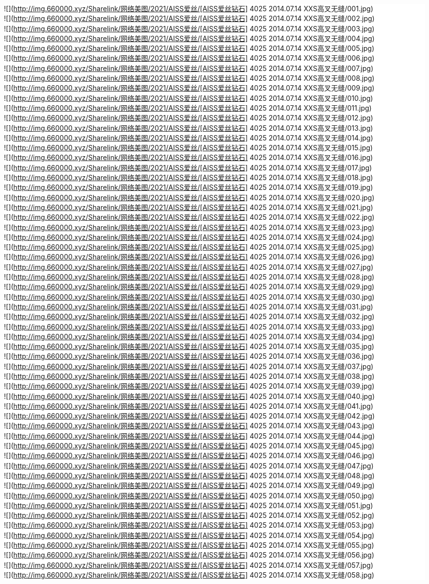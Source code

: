  ![](http://img.660000.xyz/Sharelink/网络美图/2021/AISS爱丝/[AISS爱丝钻石] 4025 2014.07.14 XXS高叉无缝/001.jpg) <br>![](http://img.660000.xyz/Sharelink/网络美图/2021/AISS爱丝/[AISS爱丝钻石] 4025 2014.07.14 XXS高叉无缝/002.jpg) <br>![](http://img.660000.xyz/Sharelink/网络美图/2021/AISS爱丝/[AISS爱丝钻石] 4025 2014.07.14 XXS高叉无缝/003.jpg) <br>![](http://img.660000.xyz/Sharelink/网络美图/2021/AISS爱丝/[AISS爱丝钻石] 4025 2014.07.14 XXS高叉无缝/004.jpg) <br>![](http://img.660000.xyz/Sharelink/网络美图/2021/AISS爱丝/[AISS爱丝钻石] 4025 2014.07.14 XXS高叉无缝/005.jpg) <br>![](http://img.660000.xyz/Sharelink/网络美图/2021/AISS爱丝/[AISS爱丝钻石] 4025 2014.07.14 XXS高叉无缝/006.jpg) <br>![](http://img.660000.xyz/Sharelink/网络美图/2021/AISS爱丝/[AISS爱丝钻石] 4025 2014.07.14 XXS高叉无缝/007.jpg) <br>![](http://img.660000.xyz/Sharelink/网络美图/2021/AISS爱丝/[AISS爱丝钻石] 4025 2014.07.14 XXS高叉无缝/008.jpg) <br>![](http://img.660000.xyz/Sharelink/网络美图/2021/AISS爱丝/[AISS爱丝钻石] 4025 2014.07.14 XXS高叉无缝/009.jpg) <br>![](http://img.660000.xyz/Sharelink/网络美图/2021/AISS爱丝/[AISS爱丝钻石] 4025 2014.07.14 XXS高叉无缝/010.jpg) <br>![](http://img.660000.xyz/Sharelink/网络美图/2021/AISS爱丝/[AISS爱丝钻石] 4025 2014.07.14 XXS高叉无缝/011.jpg) <br>![](http://img.660000.xyz/Sharelink/网络美图/2021/AISS爱丝/[AISS爱丝钻石] 4025 2014.07.14 XXS高叉无缝/012.jpg) <br>![](http://img.660000.xyz/Sharelink/网络美图/2021/AISS爱丝/[AISS爱丝钻石] 4025 2014.07.14 XXS高叉无缝/013.jpg) <br>![](http://img.660000.xyz/Sharelink/网络美图/2021/AISS爱丝/[AISS爱丝钻石] 4025 2014.07.14 XXS高叉无缝/014.jpg) <br>![](http://img.660000.xyz/Sharelink/网络美图/2021/AISS爱丝/[AISS爱丝钻石] 4025 2014.07.14 XXS高叉无缝/015.jpg) <br>![](http://img.660000.xyz/Sharelink/网络美图/2021/AISS爱丝/[AISS爱丝钻石] 4025 2014.07.14 XXS高叉无缝/016.jpg) <br>![](http://img.660000.xyz/Sharelink/网络美图/2021/AISS爱丝/[AISS爱丝钻石] 4025 2014.07.14 XXS高叉无缝/017.jpg) <br>![](http://img.660000.xyz/Sharelink/网络美图/2021/AISS爱丝/[AISS爱丝钻石] 4025 2014.07.14 XXS高叉无缝/018.jpg) <br>![](http://img.660000.xyz/Sharelink/网络美图/2021/AISS爱丝/[AISS爱丝钻石] 4025 2014.07.14 XXS高叉无缝/019.jpg) <br>![](http://img.660000.xyz/Sharelink/网络美图/2021/AISS爱丝/[AISS爱丝钻石] 4025 2014.07.14 XXS高叉无缝/020.jpg) <br>![](http://img.660000.xyz/Sharelink/网络美图/2021/AISS爱丝/[AISS爱丝钻石] 4025 2014.07.14 XXS高叉无缝/021.jpg) <br>![](http://img.660000.xyz/Sharelink/网络美图/2021/AISS爱丝/[AISS爱丝钻石] 4025 2014.07.14 XXS高叉无缝/022.jpg) <br>![](http://img.660000.xyz/Sharelink/网络美图/2021/AISS爱丝/[AISS爱丝钻石] 4025 2014.07.14 XXS高叉无缝/023.jpg) <br>![](http://img.660000.xyz/Sharelink/网络美图/2021/AISS爱丝/[AISS爱丝钻石] 4025 2014.07.14 XXS高叉无缝/024.jpg) <br>![](http://img.660000.xyz/Sharelink/网络美图/2021/AISS爱丝/[AISS爱丝钻石] 4025 2014.07.14 XXS高叉无缝/025.jpg) <br>![](http://img.660000.xyz/Sharelink/网络美图/2021/AISS爱丝/[AISS爱丝钻石] 4025 2014.07.14 XXS高叉无缝/026.jpg) <br>![](http://img.660000.xyz/Sharelink/网络美图/2021/AISS爱丝/[AISS爱丝钻石] 4025 2014.07.14 XXS高叉无缝/027.jpg) <br>![](http://img.660000.xyz/Sharelink/网络美图/2021/AISS爱丝/[AISS爱丝钻石] 4025 2014.07.14 XXS高叉无缝/028.jpg) <br>![](http://img.660000.xyz/Sharelink/网络美图/2021/AISS爱丝/[AISS爱丝钻石] 4025 2014.07.14 XXS高叉无缝/029.jpg) <br>![](http://img.660000.xyz/Sharelink/网络美图/2021/AISS爱丝/[AISS爱丝钻石] 4025 2014.07.14 XXS高叉无缝/030.jpg) <br>![](http://img.660000.xyz/Sharelink/网络美图/2021/AISS爱丝/[AISS爱丝钻石] 4025 2014.07.14 XXS高叉无缝/031.jpg) <br>![](http://img.660000.xyz/Sharelink/网络美图/2021/AISS爱丝/[AISS爱丝钻石] 4025 2014.07.14 XXS高叉无缝/032.jpg) <br>![](http://img.660000.xyz/Sharelink/网络美图/2021/AISS爱丝/[AISS爱丝钻石] 4025 2014.07.14 XXS高叉无缝/033.jpg) <br>![](http://img.660000.xyz/Sharelink/网络美图/2021/AISS爱丝/[AISS爱丝钻石] 4025 2014.07.14 XXS高叉无缝/034.jpg) <br>![](http://img.660000.xyz/Sharelink/网络美图/2021/AISS爱丝/[AISS爱丝钻石] 4025 2014.07.14 XXS高叉无缝/035.jpg) <br>![](http://img.660000.xyz/Sharelink/网络美图/2021/AISS爱丝/[AISS爱丝钻石] 4025 2014.07.14 XXS高叉无缝/036.jpg) <br>![](http://img.660000.xyz/Sharelink/网络美图/2021/AISS爱丝/[AISS爱丝钻石] 4025 2014.07.14 XXS高叉无缝/037.jpg) <br>![](http://img.660000.xyz/Sharelink/网络美图/2021/AISS爱丝/[AISS爱丝钻石] 4025 2014.07.14 XXS高叉无缝/038.jpg) <br>![](http://img.660000.xyz/Sharelink/网络美图/2021/AISS爱丝/[AISS爱丝钻石] 4025 2014.07.14 XXS高叉无缝/039.jpg) <br>![](http://img.660000.xyz/Sharelink/网络美图/2021/AISS爱丝/[AISS爱丝钻石] 4025 2014.07.14 XXS高叉无缝/040.jpg) <br>![](http://img.660000.xyz/Sharelink/网络美图/2021/AISS爱丝/[AISS爱丝钻石] 4025 2014.07.14 XXS高叉无缝/041.jpg) <br>![](http://img.660000.xyz/Sharelink/网络美图/2021/AISS爱丝/[AISS爱丝钻石] 4025 2014.07.14 XXS高叉无缝/042.jpg) <br>![](http://img.660000.xyz/Sharelink/网络美图/2021/AISS爱丝/[AISS爱丝钻石] 4025 2014.07.14 XXS高叉无缝/043.jpg) <br>![](http://img.660000.xyz/Sharelink/网络美图/2021/AISS爱丝/[AISS爱丝钻石] 4025 2014.07.14 XXS高叉无缝/044.jpg) <br>![](http://img.660000.xyz/Sharelink/网络美图/2021/AISS爱丝/[AISS爱丝钻石] 4025 2014.07.14 XXS高叉无缝/045.jpg) <br>![](http://img.660000.xyz/Sharelink/网络美图/2021/AISS爱丝/[AISS爱丝钻石] 4025 2014.07.14 XXS高叉无缝/046.jpg) <br>![](http://img.660000.xyz/Sharelink/网络美图/2021/AISS爱丝/[AISS爱丝钻石] 4025 2014.07.14 XXS高叉无缝/047.jpg) <br>![](http://img.660000.xyz/Sharelink/网络美图/2021/AISS爱丝/[AISS爱丝钻石] 4025 2014.07.14 XXS高叉无缝/048.jpg) <br>![](http://img.660000.xyz/Sharelink/网络美图/2021/AISS爱丝/[AISS爱丝钻石] 4025 2014.07.14 XXS高叉无缝/049.jpg) <br>![](http://img.660000.xyz/Sharelink/网络美图/2021/AISS爱丝/[AISS爱丝钻石] 4025 2014.07.14 XXS高叉无缝/050.jpg) <br>![](http://img.660000.xyz/Sharelink/网络美图/2021/AISS爱丝/[AISS爱丝钻石] 4025 2014.07.14 XXS高叉无缝/051.jpg) <br>![](http://img.660000.xyz/Sharelink/网络美图/2021/AISS爱丝/[AISS爱丝钻石] 4025 2014.07.14 XXS高叉无缝/052.jpg) <br>![](http://img.660000.xyz/Sharelink/网络美图/2021/AISS爱丝/[AISS爱丝钻石] 4025 2014.07.14 XXS高叉无缝/053.jpg) <br>![](http://img.660000.xyz/Sharelink/网络美图/2021/AISS爱丝/[AISS爱丝钻石] 4025 2014.07.14 XXS高叉无缝/054.jpg) <br>![](http://img.660000.xyz/Sharelink/网络美图/2021/AISS爱丝/[AISS爱丝钻石] 4025 2014.07.14 XXS高叉无缝/055.jpg) <br>![](http://img.660000.xyz/Sharelink/网络美图/2021/AISS爱丝/[AISS爱丝钻石] 4025 2014.07.14 XXS高叉无缝/056.jpg) <br>![](http://img.660000.xyz/Sharelink/网络美图/2021/AISS爱丝/[AISS爱丝钻石] 4025 2014.07.14 XXS高叉无缝/057.jpg) <br>![](http://img.660000.xyz/Sharelink/网络美图/2021/AISS爱丝/[AISS爱丝钻石] 4025 2014.07.14 XXS高叉无缝/058.jpg)